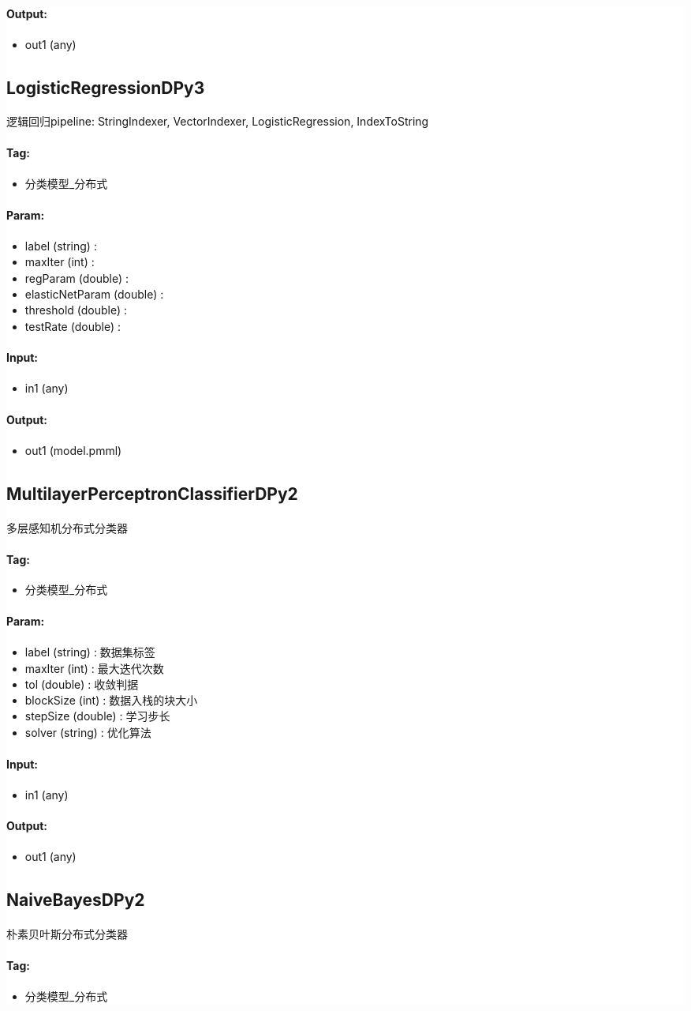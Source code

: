 #### Output:
* out1 (any) 

## LogisticRegressionDPy3

逻辑回归pipeline: StringIndexer, VectorIndexer, LogisticRegression, IndexToString

#### Tag:
* 分类模型_分布式

#### Param:
* label (string) : 
* maxIter (int) : 
* regParam (double) : 
* elasticNetParam (double) : 
* threshold (double) : 
* testRate (double) : 

#### Input:
* in1 (any) 

#### Output:
* out1 (model.pmml) 

## MultilayerPerceptronClassifierDPy2

多层感知机分布式分类器

#### Tag:
* 分类模型_分布式

#### Param:
* label (string) : 数据集标签
* maxIter (int) : 最大迭代次数
* tol (double) : 收敛判据
* blockSize (int) : 数据入栈的块大小
* stepSize (double) : 学习步长
* solver (string) : 优化算法

#### Input:
* in1 (any) 

#### Output:
* out1 (any) 

## NaiveBayesDPy2

朴素贝叶斯分布式分类器

#### Tag:
* 分类模型_分布式
